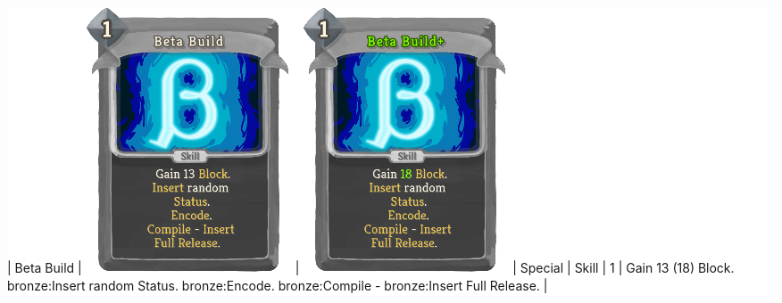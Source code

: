 | Beta Build | ![](../../downfall/small-card-images/Colorless-BetaBuild.png) | ![](../../downfall/small-card-images/Colorless-BetaBuildPlus.png) | Special | Skill | 1 | Gain 13 (18) Block. bronze:Insert random Status. bronze:Encode. bronze:Compile - bronze:Insert Full Release. |